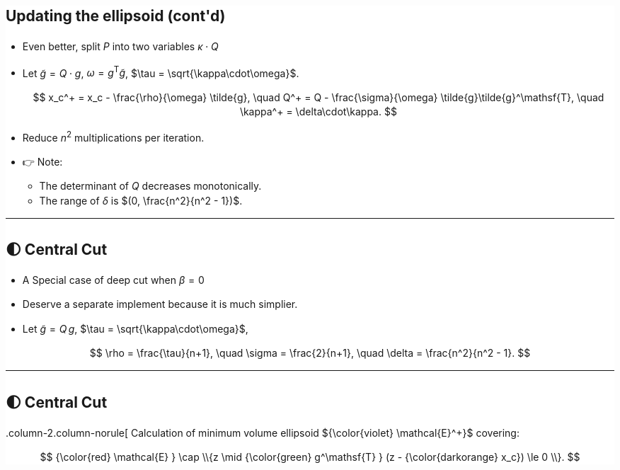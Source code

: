 
## Updating the ellipsoid (cont'd)

- Even better, split $P$ into two variables $\kappa \cdot Q$

- Let $\tilde{g} = Q \cdot g$, $\omega = g^\mathsf{T}\tilde{g}$, $\tau = \sqrt{\kappa\cdot\omega}$.

  $$
  x_c^+ = x_c - \frac{\rho}{\omega} \tilde{g}, \quad
  Q^+ = Q - \frac{\sigma}{\omega} \tilde{g}\tilde{g}^\mathsf{T}, \quad
  \kappa^+ =  \delta\cdot\kappa.
  $$

- Reduce $n^2$ multiplications per iteration.

- 👉 Note:
  - The determinant of $Q$ decreases monotonically.
  - The range of $\delta$ is $(0, \frac{n^2}{n^2 - 1})$.

---

## 🌓 Central Cut

- A Special case of deep cut when $\beta = 0$

- Deserve a separate implement because it is much simplier.

- Let $\tilde{g} = Q\,g$, $\tau = \sqrt{\kappa\cdot\omega}$,

$$
\rho = \frac{\tau}{n+1}, \quad
  \sigma = \frac{2}{n+1}, \quad
  \delta = \frac{n^2}{n^2 - 1}.
$$

---

## 🌓 Central Cut

.column-2.column-norule[
Calculation of minimum volume ellipsoid ${\color{violet} \mathcal{E}^+}$ covering:

$$
{\color{red} \mathcal{E} } \cap
 \\{z \mid {\color{green} g^\mathsf{T} } (z - {\color{darkorange} x_c}) \le 0 \\}.
$$
